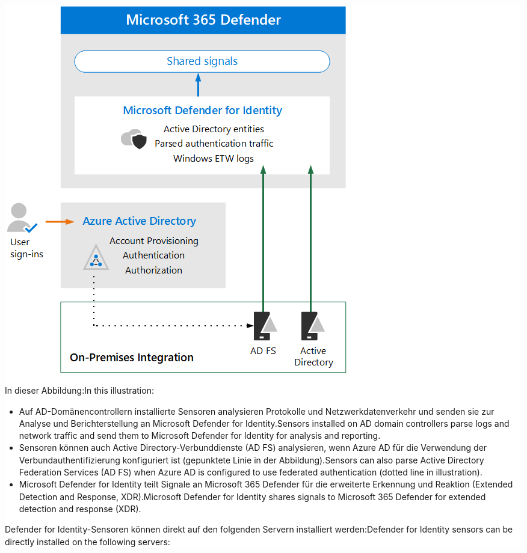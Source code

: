 ![Architektur für Microsoft Defender for Identity](../../media/defender/m365-defender-identity-architecture.png)

<span data-ttu-id="ade99-116">In dieser Abbildung:</span><span class="sxs-lookup"><span data-stu-id="ade99-116">In this illustration:</span></span>
- <span data-ttu-id="ade99-117">Auf AD-Domänencontrollern installierte Sensoren analysieren Protokolle und Netzwerkdatenverkehr und senden sie zur Analyse und Berichterstellung an Microsoft Defender for Identity.</span><span class="sxs-lookup"><span data-stu-id="ade99-117">Sensors installed on AD domain controllers parse logs and network traffic and send them to Microsoft Defender for Identity for analysis and reporting.</span></span>
-  <span data-ttu-id="ade99-118">Sensoren können auch Active Directory-Verbunddienste (AD FS) analysieren, wenn Azure AD für die Verwendung der Verbundauthentifizierung konfiguriert ist (gepunktete Linie in der Abbildung).</span><span class="sxs-lookup"><span data-stu-id="ade99-118">Sensors can also parse Active Directory Federation Services (AD FS) when Azure AD is configured to use federated authentication (dotted line in illustration).</span></span> 
- <span data-ttu-id="ade99-119">Microsoft Defender for Identity teilt Signale an Microsoft 365 Defender für die erweiterte Erkennung und Reaktion (Extended Detection and Response, XDR).</span><span class="sxs-lookup"><span data-stu-id="ade99-119">Microsoft Defender for Identity shares signals to Microsoft 365 Defender for extended detection and response (XDR).</span></span>


<span data-ttu-id="ade99-120">Defender for Identity-Sensoren können direkt auf den folgenden Servern installiert werden:</span><span class="sxs-lookup"><span data-stu-id="ade99-120">Defender for Identity sensors can be directly installed on the following servers:</span></span>
